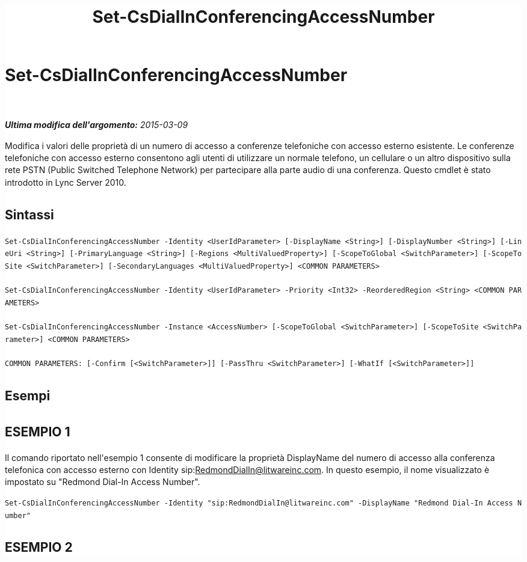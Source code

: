 ﻿---
title: Set-CsDialInConferencingAccessNumber
TOCTitle: Set-CsDialInConferencingAccessNumber
ms:assetid: 2b640607-ee83-4962-865d-ed74ddd17649
ms:mtpsurl: https://technet.microsoft.com/it-it/library/Gg425770(v=OCS.15)
ms:contentKeyID: 49300022
ms.date: 08/24/2015
mtps_version: v=OCS.15
ms.translationtype: HT
---

# Set-CsDialInConferencingAccessNumber

 

_**Ultima modifica dell'argomento:** 2015-03-09_

Modifica i valori delle proprietà di un numero di accesso a conferenze telefoniche con accesso esterno esistente. Le conferenze telefoniche con accesso esterno consentono agli utenti di utilizzare un normale telefono, un cellulare o un altro dispositivo sulla rete PSTN (Public Switched Telephone Network) per partecipare alla parte audio di una conferenza. Questo cmdlet è stato introdotto in Lync Server 2010.

## Sintassi

    Set-CsDialInConferencingAccessNumber -Identity <UserIdParameter> [-DisplayName <String>] [-DisplayNumber <String>] [-LineUri <String>] [-PrimaryLanguage <String>] [-Regions <MultiValuedProperty>] [-ScopeToGlobal <SwitchParameter>] [-ScopeToSite <SwitchParameter>] [-SecondaryLanguages <MultiValuedProperty>] <COMMON PARAMETERS>

    Set-CsDialInConferencingAccessNumber -Identity <UserIdParameter> -Priority <Int32> -ReorderedRegion <String> <COMMON PARAMETERS>

    Set-CsDialInConferencingAccessNumber -Instance <AccessNumber> [-ScopeToGlobal <SwitchParameter>] [-ScopeToSite <SwitchParameter>] <COMMON PARAMETERS>

    COMMON PARAMETERS: [-Confirm [<SwitchParameter>]] [-PassThru <SwitchParameter>] [-WhatIf [<SwitchParameter>]]

## Esempi

## ESEMPIO 1

Il comando riportato nell'esempio 1 consente di modificare la proprietà DisplayName del numero di accesso alla conferenza telefonica con accesso esterno con Identity sip:RedmondDialIn@litwareinc.com. In questo esempio, il nome visualizzato è impostato su "Redmond Dial-In Access Number".

    Set-CsDialInConferencingAccessNumber -Identity "sip:RedmondDialIn@litwareinc.com" -DisplayName "Redmond Dial-In Access Number"

## ESEMPIO 2
